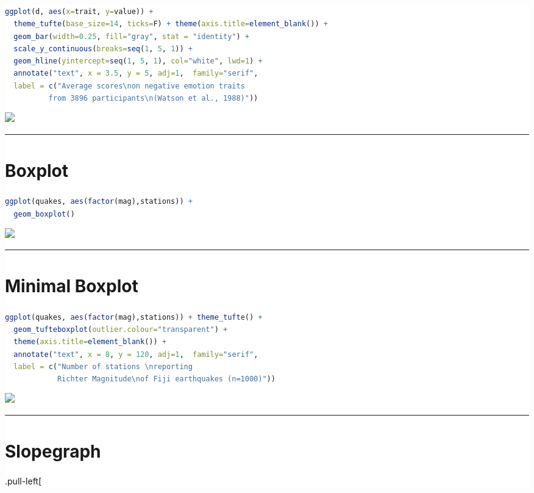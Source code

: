 ``` r
ggplot(d, aes(x=trait, y=value)) + 
  theme_tufte(base_size=14, ticks=F) + theme(axis.title=element_blank()) +
  geom_bar(width=0.25, fill="gray", stat = "identity") + 
  scale_y_continuous(breaks=seq(1, 5, 1)) + 
  geom_hline(yintercept=seq(1, 5, 1), col="white", lwd=1) +
  annotate("text", x = 3.5, y = 5, adj=1,  family="serif",
  label = c("Average scores\non negative emotion traits
          from 3896 participants\n(Watson et al., 1988)"))
```

![](week03_lecture_files/figure-markdown_github/unnamed-chunk-63-1.png)

------------------------------------------------------------------------

Boxplot
=======

``` r
ggplot(quakes, aes(factor(mag),stations)) +
  geom_boxplot()
```

![](week03_lecture_files/figure-markdown_github/unnamed-chunk-64-1.png)

------------------------------------------------------------------------

**Minimal** Boxplot
===================

``` r
ggplot(quakes, aes(factor(mag),stations)) + theme_tufte() +
  geom_tufteboxplot(outlier.colour="transparent") + 
  theme(axis.title=element_blank()) +
  annotate("text", x = 8, y = 120, adj=1,  family="serif",
  label = c("Number of stations \nreporting 
            Richter Magnitude\nof Fiji earthquakes (n=1000)"))
```

![](week03_lecture_files/figure-markdown_github/unnamed-chunk-65-1.png)

------------------------------------------------------------------------

Slopegraph
==========

.pull-left\[
